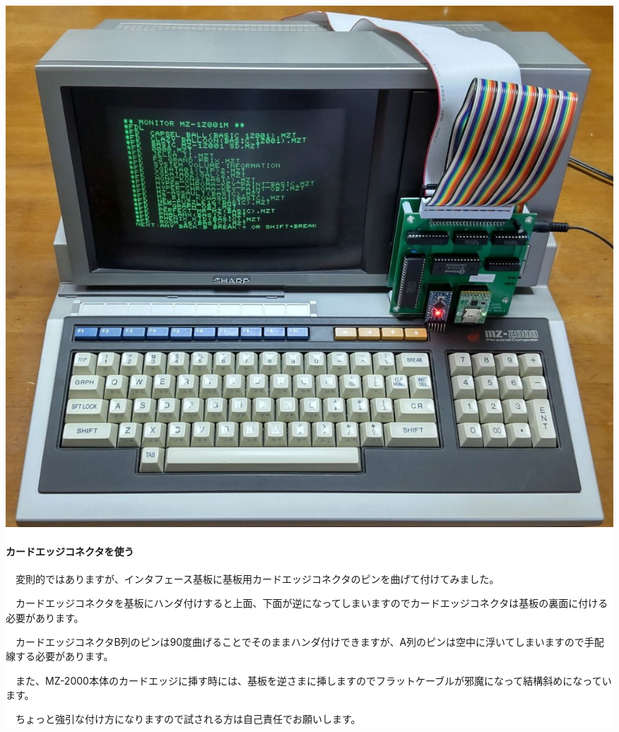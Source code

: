 ![DIRECT_CONNECT_6](https://github.com/yanataka60/MZ-2000_SD/blob/main/JPEG/DIRECT_CONNECT_6.JPG)

#### カードエッジコネクタを使う
　変則的ではありますが、インタフェース基板に基板用カードエッジコネクタのピンを曲げて付けてみました。

　カードエッジコネクタを基板にハンダ付けすると上面、下面が逆になってしまいますのでカードエッジコネクタは基板の裏面に付ける必要があります。

　カードエッジコネクタB列のピンは90度曲げることでそのままハンダ付けできますが、A列のピンは空中に浮いてしまいますので手配線する必要があります。

　また、MZ-2000本体のカードエッジに挿す時には、基板を逆さまに挿しますのでフラットケーブルが邪魔になって結構斜めになっています。

　ちょっと強引な付け方になりますので試される方は自己責任でお願いします。
